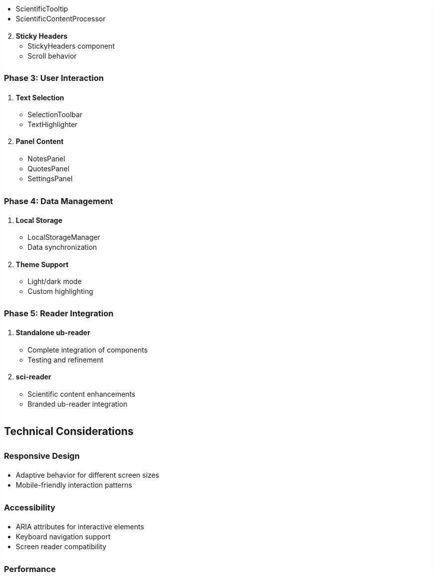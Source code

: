    - ScientificTooltip
   - ScientificContentProcessor

2. **Sticky Headers**
   - StickyHeaders component
   - Scroll behavior

### Phase 3: User Interaction

1. **Text Selection**

   - SelectionToolbar
   - TextHighlighter

2. **Panel Content**
   - NotesPanel
   - QuotesPanel
   - SettingsPanel

### Phase 4: Data Management

1. **Local Storage**

   - LocalStorageManager
   - Data synchronization

2. **Theme Support**
   - Light/dark mode
   - Custom highlighting

### Phase 5: Reader Integration

1. **Standalone ub-reader**

   - Complete integration of components
   - Testing and refinement

2. **sci-reader**
   - Scientific content enhancements
   - Branded ub-reader integration

## Technical Considerations

### Responsive Design

- Adaptive behavior for different screen sizes
- Mobile-friendly interaction patterns

### Accessibility

- ARIA attributes for interactive elements
- Keyboard navigation support
- Screen reader compatibility

### Performance
